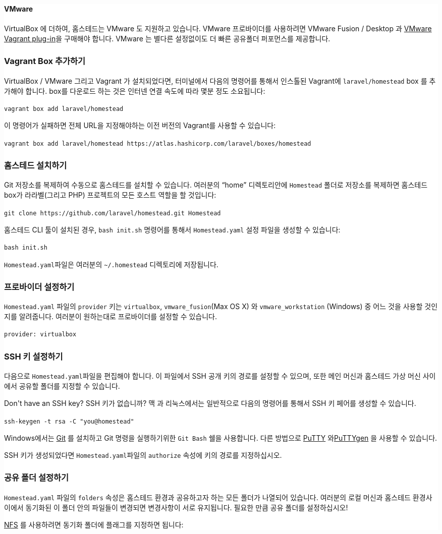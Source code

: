 #### VMware

VirtualBox 에 더하여, 홈스테드는 VMware 도 지원하고 있습니다. VMware 프로바이더를 사용하려면 VMware Fusion / Desktop 과 [VMware Vagrant plug-in](http://www.vagrantup.com/vmware)을 구매해야 합니다. VMware 는 별다른 설정없이도 더 빠른 공유폴더 퍼포먼스를 제공합니다. 

### Vagrant Box 추가하기

VirtualBox / VMware 그리고 Vagrant 가 설치되었다면, 터미널에서 다음의 명령어를 통해서 인스톨된 Vagrant에 `laravel/homestead` box 를 추가해야 합니다. box를 다운로드 하는 것은 인터넨 연결 속도에 따라 몇분 정도 소요됩니다:

	vagrant box add laravel/homestead

이 명령어가 실패하면 전체 URL을 지정해야하는 이전 버전의 Vagrant를 사용할 수 있습니다:

	vagrant box add laravel/homestead https://atlas.hashicorp.com/laravel/boxes/homestead

### 홈스테드 설치하기

Git 저장소를 복제하여 수동으로 홈스테드를 설치할 수 있습니다. 여러분의 “home” 디렉토리안에 `Homestead` 폴더로 저장소를 복제하면 홈스테드 box가 라라벨(그리고 PHP) 프로젝트의 모든 호스트 역할을 할 것입니다:

	git clone https://github.com/laravel/homestead.git Homestead

홈스테드 CLI 툴이 설치된 경우, `bash init.sh` 명령어를 통해서 `Homestead.yaml` 설정 파일을 생성할 수 있습니다:

	bash init.sh

`Homestead.yaml`파일은 여러분의 `~/.homestead` 디렉토리에 저장됩니다. 

### 프로바이더 설정하기

`Homestead.yaml` 파일의 `provider` 키는 `virtualbox`, `vmware_fusion`(Max OS X) 와 `vmware_workstation` (Windows) 중 어느 것을 사용할 것인지를 알려줍니다. 여러분이 원하는대로 프로바이더를 설정할 수 있습니다.  

	provider: virtualbox

### SSH 키 설정하기

다음으로 `Homestead.yaml`파일을 편집해야 합니다. 이 파일에서 SSH 공개 키의 경로를 설정할 수 있으며, 또한 메인 머신과 홈스테드 가상 머신 사이에서 공유할 폴더를 지정할 수 있습니다.

Don't have an SSH key? SSH 키가 없습니까? 맥 과 리눅스에서는 일반적으로 다음의 명령어를 통해서 SSH 키 페어를 생성할 수 있습니다. 

	ssh-keygen -t rsa -C "you@homestead"

Windows에서는 [Git](http://git-scm.com/) 를 설치하고 Git 명령을 실행하기위한 `Git Bash` 쉘을 사용합니다. 다른 방법으로 [PuTTY](http://www.chiark.greenend.org.uk/~sgtatham/putty/download.html) 와[PuTTYgen](http://www.chiark.greenend.org.uk/~sgtatham/putty/download.html) 을 사용할 수 있습니다.

SSH 키가 생성되었다면 `Homestead.yaml`파일의 `authorize` 속성에 키의 경로를 지정하십시오. 

### 공유 폴더 설정하기

`Homestead.yaml` 파일의 `folders` 속성은 홈스테드 환경과 공유하고자 하는 모든 폴더가 나열되어 있습니다. 여러분의 로컬 머신과 홈스테드 환경사이에서 동기화된 이 폴더 안의 파일들이 변경되면  변경사항이 서로 유지됩니다. 필요한 만큼 공유 폴더를 설정하십시오!

[NFS](http://docs.vagrantup.com/v2/synced-folders/nfs.html) 를 사용하려면 동기화 폴더에 플래그를 지정하면 됩니다:
